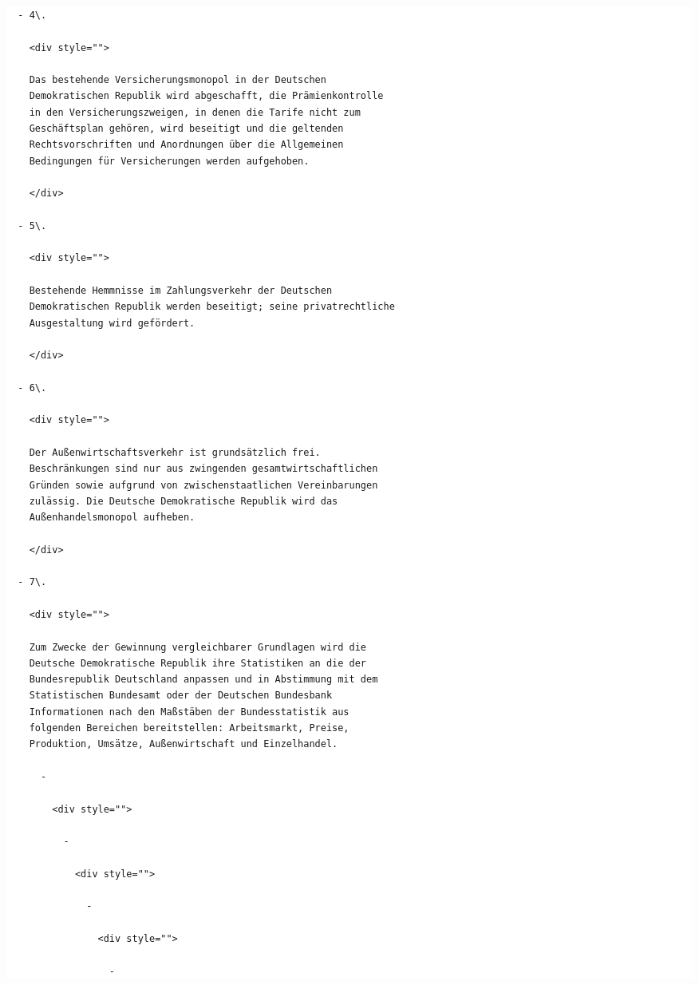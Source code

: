       - 4\.
        
        <div style="">
        
        Das bestehende Versicherungsmonopol in der Deutschen
        Demokratischen Republik wird abgeschafft, die Prämienkontrolle
        in den Versicherungszweigen, in denen die Tarife nicht zum
        Geschäftsplan gehören, wird beseitigt und die geltenden
        Rechtsvorschriften und Anordnungen über die Allgemeinen
        Bedingungen für Versicherungen werden aufgehoben.
        
        </div>
    
      - 5\.
        
        <div style="">
        
        Bestehende Hemmnisse im Zahlungsverkehr der Deutschen
        Demokratischen Republik werden beseitigt; seine privatrechtliche
        Ausgestaltung wird gefördert.
        
        </div>
    
      - 6\.
        
        <div style="">
        
        Der Außenwirtschaftsverkehr ist grundsätzlich frei.
        Beschränkungen sind nur aus zwingenden gesamtwirtschaftlichen
        Gründen sowie aufgrund von zwischenstaatlichen Vereinbarungen
        zulässig. Die Deutsche Demokratische Republik wird das
        Außenhandelsmonopol aufheben.
        
        </div>
    
      - 7\.
        
        <div style="">
        
        Zum Zwecke der Gewinnung vergleichbarer Grundlagen wird die
        Deutsche Demokratische Republik ihre Statistiken an die der
        Bundesrepublik Deutschland anpassen und in Abstimmung mit dem
        Statistischen Bundesamt oder der Deutschen Bundesbank
        Informationen nach den Maßstäben der Bundesstatistik aus
        folgenden Bereichen bereitstellen: Arbeitsmarkt, Preise,
        Produktion, Umsätze, Außenwirtschaft und Einzelhandel.
        
          - 
            
            <div style="">
            
              - 
                
                <div style="">
                
                  - 
                    
                    <div style="">
                    
                      - 
                        